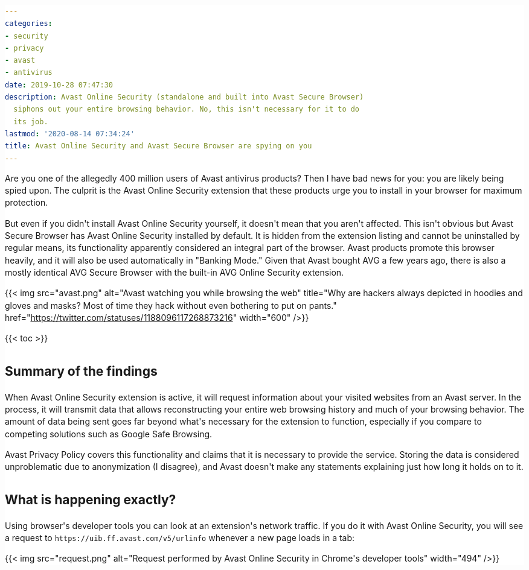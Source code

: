 ```yaml
---
categories:
- security
- privacy
- avast
- antivirus
date: 2019-10-28 07:47:30
description: Avast Online Security (standalone and built into Avast Secure Browser)
  siphons out your entire browsing behavior. No, this isn't necessary for it to do
  its job.
lastmod: '2020-08-14 07:34:24'
title: Avast Online Security and Avast Secure Browser are spying on you
---
```


Are you one of the allegedly 400 million users of Avast antivirus products? Then I have bad news for you: you are likely being spied upon. The culprit is the Avast Online Security extension that these products urge you to install in your browser for maximum protection.

But even if you didn't install Avast Online Security yourself, it doesn't mean that you aren't affected. This isn't obvious but Avast Secure Browser has Avast Online Security installed by default. It is hidden from the extension listing and cannot be uninstalled by regular means, its functionality apparently considered an integral part of the browser. Avast products promote this browser heavily, and it will also be used automatically in "Banking Mode." Given that Avast bought AVG a few years ago, there is also a mostly identical AVG Secure Browser with the built-in AVG Online Security extension.

{{< img src="avast.png" alt="Avast watching you while browsing the web" title="Why are hackers always depicted in hoodies and gloves and masks? Most of time they hack without even bothering to put on pants." href="https://twitter.com/statuses/1188096117268873216" width="600" />}}

{{< toc >}}

## Summary of the findings

When Avast Online Security extension is active, it will request information about your visited websites from an Avast server. In the process, it will transmit data that allows reconstructing your entire web browsing history and much of your browsing behavior. The amount of data being sent goes far beyond what's necessary for the extension to function, especially if you compare to competing solutions such as Google Safe Browsing.

Avast Privacy Policy covers this functionality and claims that it is necessary to provide the service. Storing the data is considered unproblematic due to anonymization (I disagree), and Avast doesn't make any statements explaining just how long it holds on to it.

## What is happening exactly?

Using browser's developer tools you can look at an extension's network traffic. If you do it with Avast Online Security, you will see a request to `https://uib.ff.avast.com/v5/urlinfo` whenever a new page loads in a tab:

{{< img src="request.png" alt="Request performed by Avast Online Security in Chrome's developer tools" width="494" />}}
